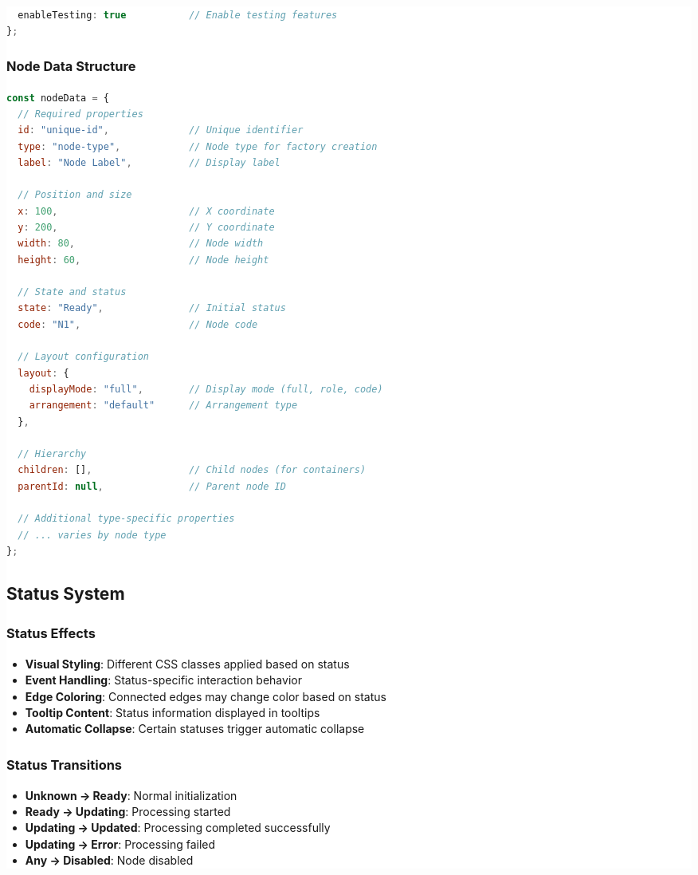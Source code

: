 ```javascript
  enableTesting: true           // Enable testing features
};
```

### Node Data Structure
```javascript
const nodeData = {
  // Required properties
  id: "unique-id",              // Unique identifier
  type: "node-type",            // Node type for factory creation
  label: "Node Label",          // Display label
  
  // Position and size
  x: 100,                       // X coordinate
  y: 200,                       // Y coordinate
  width: 80,                    // Node width
  height: 60,                   // Node height
  
  // State and status
  state: "Ready",               // Initial status
  code: "N1",                   // Node code
  
  // Layout configuration
  layout: {
    displayMode: "full",        // Display mode (full, role, code)
    arrangement: "default"      // Arrangement type
  },
  
  // Hierarchy
  children: [],                 // Child nodes (for containers)
  parentId: null,               // Parent node ID
  
  // Additional type-specific properties
  // ... varies by node type
};
```

## Status System

### Status Effects
- **Visual Styling**: Different CSS classes applied based on status
- **Event Handling**: Status-specific interaction behavior
- **Edge Coloring**: Connected edges may change color based on status
- **Tooltip Content**: Status information displayed in tooltips
- **Automatic Collapse**: Certain statuses trigger automatic collapse

### Status Transitions
- **Unknown → Ready**: Normal initialization
- **Ready → Updating**: Processing started
- **Updating → Updated**: Processing completed successfully
- **Updating → Error**: Processing failed
- **Any → Disabled**: Node disabled
